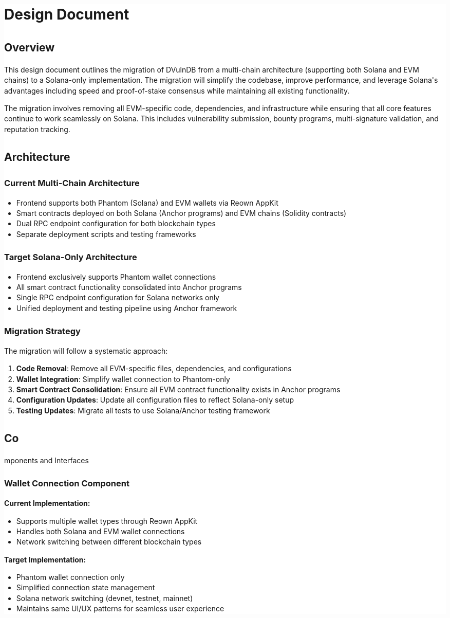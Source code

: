 # Design Document

## Overview

This design document outlines the migration of DVulnDB from a multi-chain architecture (supporting both Solana and EVM chains) to a Solana-only implementation. The migration will simplify the codebase, improve performance, and leverage Solana's advantages including speed and proof-of-stake consensus while maintaining all existing functionality.

The migration involves removing all EVM-specific code, dependencies, and infrastructure while ensuring that all core features continue to work seamlessly on Solana. This includes vulnerability submission, bounty programs, multi-signature validation, and reputation tracking.

## Architecture

### Current Multi-Chain Architecture
- Frontend supports both Phantom (Solana) and EVM wallets via Reown AppKit
- Smart contracts deployed on both Solana (Anchor programs) and EVM chains (Solidity contracts)
- Dual RPC endpoint configuration for both blockchain types
- Separate deployment scripts and testing frameworks

### Target Solana-Only Architecture
- Frontend exclusively supports Phantom wallet connections
- All smart contract functionality consolidated into Anchor programs
- Single RPC endpoint configuration for Solana networks only
- Unified deployment and testing pipeline using Anchor framework

### Migration Strategy
The migration will follow a systematic approach:
1. **Code Removal**: Remove all EVM-specific files, dependencies, and configurations
2. **Wallet Integration**: Simplify wallet connection to Phantom-only
3. **Smart Contract Consolidation**: Ensure all EVM contract functionality exists in Anchor programs
4. **Configuration Updates**: Update all configuration files to reflect Solana-only setup
5. **Testing Updates**: Migrate all tests to use Solana/Anchor testing framework
## Co
mponents and Interfaces

### Wallet Connection Component
**Current Implementation:**
- Supports multiple wallet types through Reown AppKit
- Handles both Solana and EVM wallet connections
- Network switching between different blockchain types

**Target Implementation:**
- Phantom wallet connection only
- Simplified connection state management
- Solana network switching (devnet, testnet, mainnet)
- Maintains same UI/UX patterns for seamless user experience
